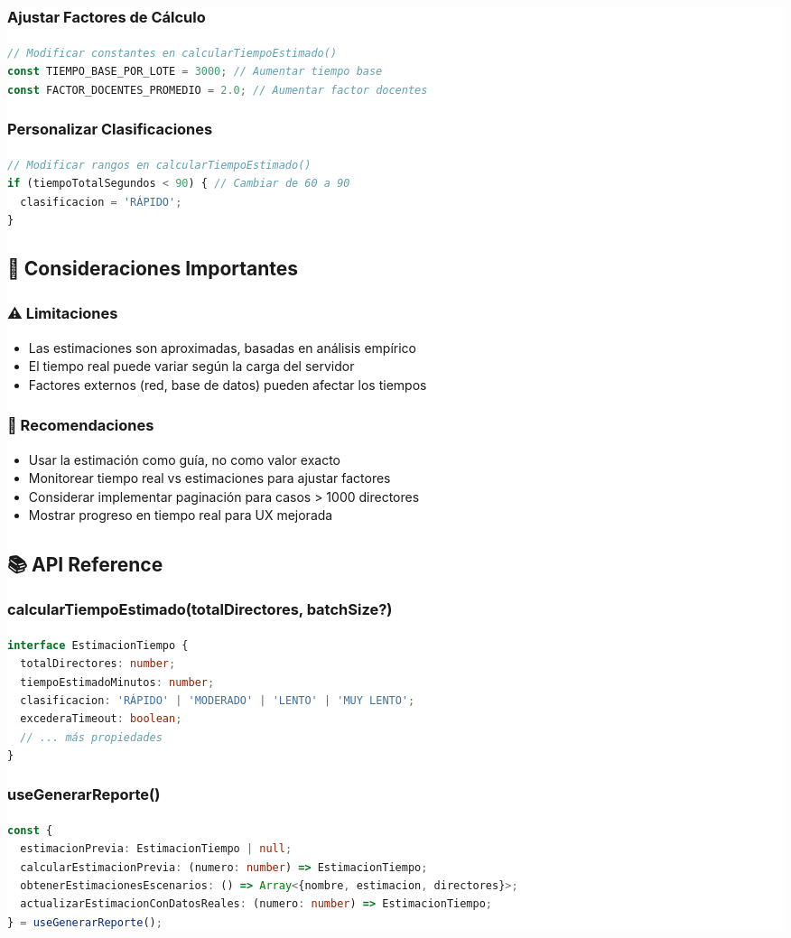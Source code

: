 ### Ajustar Factores de Cálculo
```typescript
// Modificar constantes en calcularTiempoEstimado()
const TIEMPO_BASE_POR_LOTE = 3000; // Aumentar tiempo base
const FACTOR_DOCENTES_PROMEDIO = 2.0; // Aumentar factor docentes
```

### Personalizar Clasificaciones
```typescript
// Modificar rangos en calcularTiempoEstimado()
if (tiempoTotalSegundos < 90) { // Cambiar de 60 a 90
  clasificacion = 'RÁPIDO';
}
```

## 🚨 Consideraciones Importantes

### ⚠️ Limitaciones
- Las estimaciones son aproximadas, basadas en análisis empírico
- El tiempo real puede variar según la carga del servidor
- Factores externos (red, base de datos) pueden afectar los tiempos

### 🔧 Recomendaciones
- Usar la estimación como guía, no como valor exacto
- Monitorear tiempo real vs estimaciones para ajustar factores
- Considerar implementar paginación para casos > 1000 directores
- Mostrar progreso en tiempo real para UX mejorada

## 📚 API Reference

### calcularTiempoEstimado(totalDirectores, batchSize?)
```typescript
interface EstimacionTiempo {
  totalDirectores: number;
  tiempoEstimadoMinutos: number;
  clasificacion: 'RÁPIDO' | 'MODERADO' | 'LENTO' | 'MUY LENTO';
  excederaTimeout: boolean;
  // ... más propiedades
}
```

### useGenerarReporte()
```typescript
const {
  estimacionPrevia: EstimacionTiempo | null;
  calcularEstimacionPrevia: (numero: number) => EstimacionTiempo;
  obtenerEstimacionesEscenarios: () => Array<{nombre, estimacion, directores}>;
  actualizarEstimacionConDatosReales: (numero: number) => EstimacionTiempo;
} = useGenerarReporte();
```

